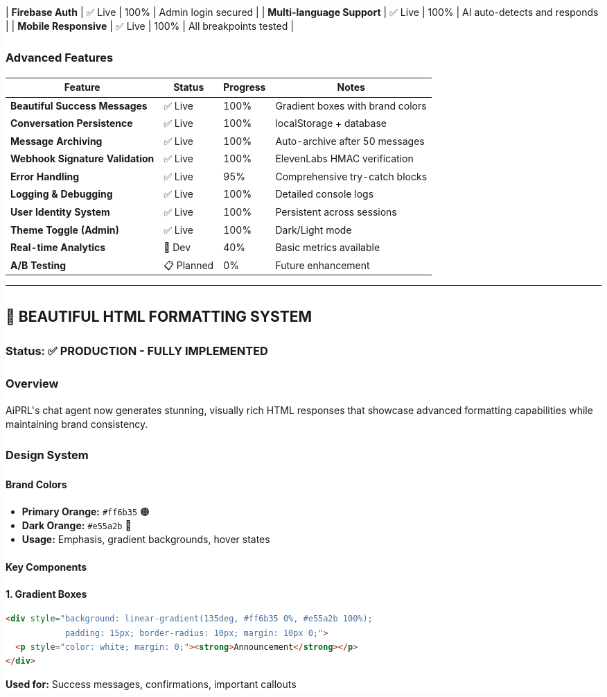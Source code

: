 | **Firebase Auth** | ✅ Live | 100% | Admin login secured |
| **Multi-language Support** | ✅ Live | 100% | AI auto-detects and responds |
| **Mobile Responsive** | ✅ Live | 100% | All breakpoints tested |

### Advanced Features

| Feature | Status | Progress | Notes |
|---------|--------|----------|-------|
| **Beautiful Success Messages** | ✅ Live | 100% | Gradient boxes with brand colors |
| **Conversation Persistence** | ✅ Live | 100% | localStorage + database |
| **Message Archiving** | ✅ Live | 100% | Auto-archive after 50 messages |
| **Webhook Signature Validation** | ✅ Live | 100% | ElevenLabs HMAC verification |
| **Error Handling** | ✅ Live | 95% | Comprehensive try-catch blocks |
| **Logging & Debugging** | ✅ Live | 100% | Detailed console logs |
| **User Identity System** | ✅ Live | 100% | Persistent across sessions |
| **Theme Toggle (Admin)** | ✅ Live | 100% | Dark/Light mode |
| **Real-time Analytics** | 🚧 Dev | 40% | Basic metrics available |
| **A/B Testing** | 📋 Planned | 0% | Future enhancement |

---

## 🎨 BEAUTIFUL HTML FORMATTING SYSTEM

### Status: ✅ PRODUCTION - FULLY IMPLEMENTED

### Overview
AiPRL's chat agent now generates stunning, visually rich HTML responses that showcase advanced formatting capabilities while maintaining brand consistency.

### Design System

#### Brand Colors
- **Primary Orange:** `#ff6b35` 🟠
- **Dark Orange:** `#e55a2b` 🔶
- **Usage:** Emphasis, gradient backgrounds, hover states

#### Key Components

**1. Gradient Boxes**
```html
<div style="background: linear-gradient(135deg, #ff6b35 0%, #e55a2b 100%); 
            padding: 15px; border-radius: 10px; margin: 10px 0;">
  <p style="color: white; margin: 0;"><strong>Announcement</strong></p>
</div>
```
**Used for:** Success messages, confirmations, important callouts
